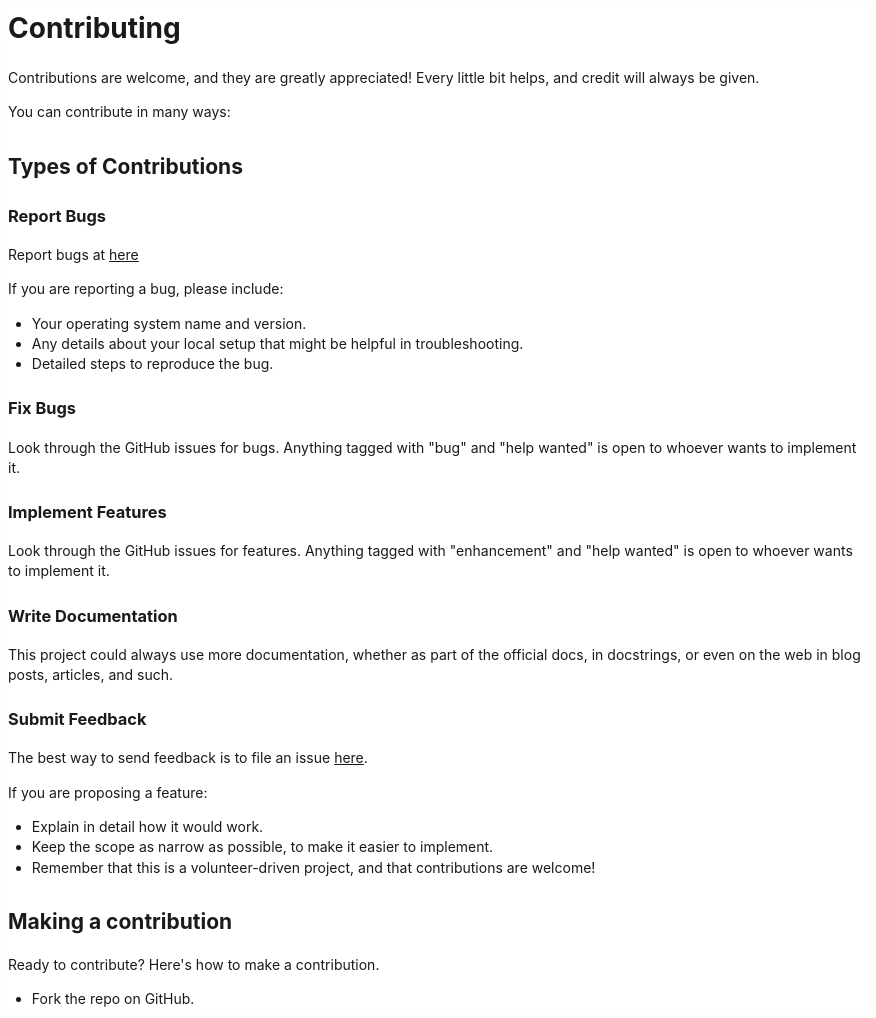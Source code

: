 # Contributing

Contributions are welcome, and they are greatly appreciated! Every little bit
helps, and credit will always be given.

You can contribute in many ways:

## Types of Contributions


[issues]: https://github.com/usnistgov/open-notebook/issues


### Report Bugs

Report bugs at [here][issues]

If you are reporting a bug, please include:

- Your operating system name and version.
- Any details about your local setup that might be helpful in troubleshooting.
- Detailed steps to reproduce the bug.

### Fix Bugs

Look through the GitHub issues for bugs. Anything tagged with "bug" and "help
wanted" is open to whoever wants to implement it.

### Implement Features

Look through the GitHub issues for features. Anything tagged with "enhancement"
and "help wanted" is open to whoever wants to implement it.

### Write Documentation

This project could always use more documentation, whether as part of the
official docs, in docstrings, or even on the web in blog posts, articles, and
such.

### Submit Feedback

The best way to send feedback is to file an issue [here][issues].

If you are proposing a feature:

- Explain in detail how it would work.
- Keep the scope as narrow as possible, to make it easier to implement.
- Remember that this is a volunteer-driven project, and that contributions are
  welcome!

## Making a contribution

Ready to contribute? Here's how to make a contribution.

- Fork the repo on GitHub.


[grayskull]: https://github.com/conda/grayskull
[hatch-vcs]: https://github.com/ofek/hatch-vcs
[cog]: https://github.com/nedbat/cog
[commitizen]: https://github.com/commitizen-tools/commitizen
[conda]: https://docs.conda.io/en/latest/
[condax]: https://github.com/mariusvniekerk/condax
[conventional-style]: https://www.conventionalcommits.org/en/v1.0.0/
[cruft]: https://github.com/cruft/cruft
[git-flow]: https://github.com/nvie/gitflow
[mamba]: https://github.com/mamba-org/mamba
[mypy]: https://github.com/python/mypy
[nbqa]: https://github.com/nbQA-dev/nbQA
[nbval]: https://github.com/computationalmodelling/nbval
[nox]: https://github.com/wntrblm/nox
[pipx]: https://github.com/pypa/pipx
[pre-commit]: https://pre-commit.com/
[pyenv]: https://github.com/pyenv/pyenv
[pyproject2conda]: https://github.com/wpk-nist-gov/pyproject2conda
[pyright]: https://github.com/microsoft/pyright
[scriv]: https://github.com/nedbat/scriv
[tox]: https://tox.wiki/en/latest/
[uv]: https://github.com/astral-sh/uv
[uvx]: https://docs.astral.sh/uv/guides/tools/
[virtualenv]: https://virtualenv.pypa.io/en/latest/